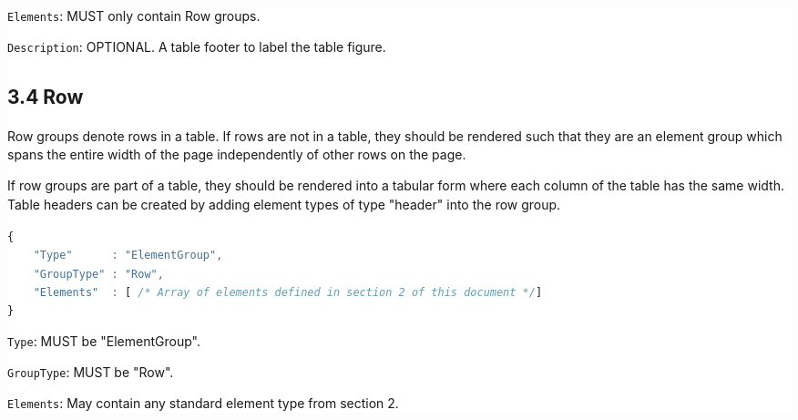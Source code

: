 `Elements`: MUST only contain Row groups.

`Description`: OPTIONAL. A table footer to label the table figure.

## 3.4 Row

Row groups denote rows in a table. If rows are not in a table, they should be rendered
such that they are an element group which spans the entire width of the page independently
of other rows on the page.

If row groups are part of a table, they should be rendered into a tabular form where each
column of the table has the same width. Table headers can be created by adding element types
of type "header" into the row group.

```js
{
    "Type"      : "ElementGroup",
    "GroupType" : "Row",
    "Elements"  : [ /* Array of elements defined in section 2 of this document */]
}
```

`Type`: MUST be "ElementGroup".

`GroupType`: MUST be "Row".

`Elements`: May contain any standard element type from section 2.
